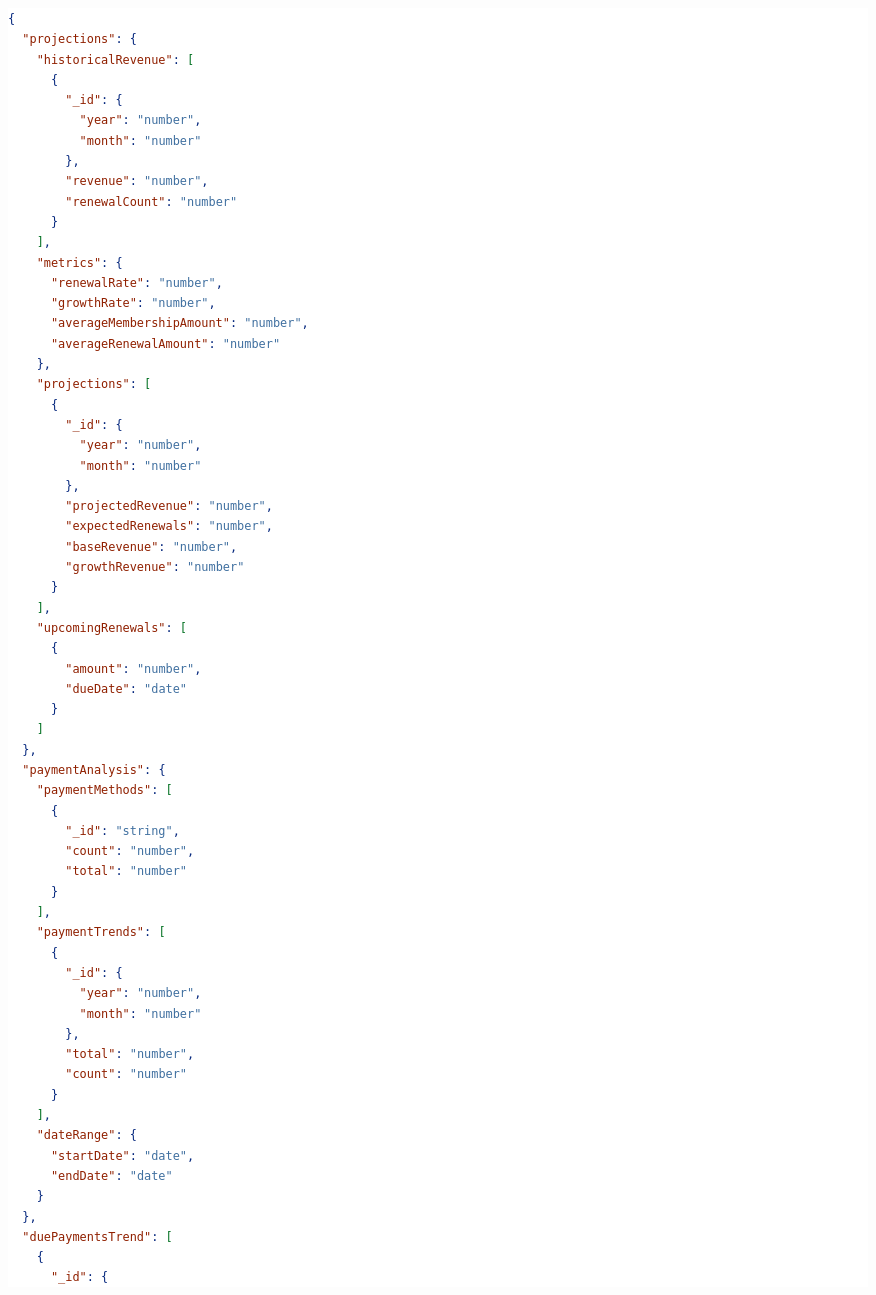 ```json
{
  "projections": {
    "historicalRevenue": [
      {
        "_id": {
          "year": "number",
          "month": "number"
        },
        "revenue": "number",
        "renewalCount": "number"
      }
    ],
    "metrics": {
      "renewalRate": "number",
      "growthRate": "number",
      "averageMembershipAmount": "number",
      "averageRenewalAmount": "number"
    },
    "projections": [
      {
        "_id": {
          "year": "number",
          "month": "number"
        },
        "projectedRevenue": "number",
        "expectedRenewals": "number",
        "baseRevenue": "number",
        "growthRevenue": "number"
      }
    ],
    "upcomingRenewals": [
      {
        "amount": "number",
        "dueDate": "date"
      }
    ]
  },
  "paymentAnalysis": {
    "paymentMethods": [
      {
        "_id": "string",
        "count": "number",
        "total": "number"
      }
    ],
    "paymentTrends": [
      {
        "_id": {
          "year": "number",
          "month": "number"
        },
        "total": "number",
        "count": "number"
      }
    ],
    "dateRange": {
      "startDate": "date",
      "endDate": "date"
    }
  },
  "duePaymentsTrend": [
    {
      "_id": {
```